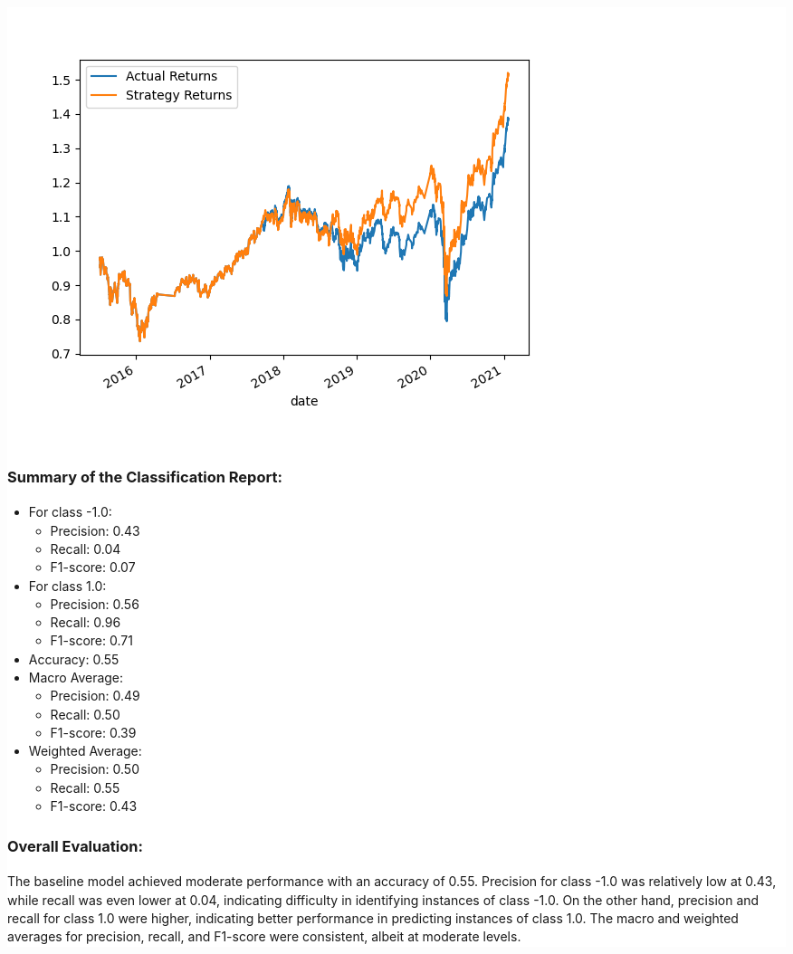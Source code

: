![alt text](Images/baseline.png)
### Summary of the Classification Report:
- For class -1.0:
    * Precision: 0.43
    * Recall: 0.04
    * F1-score: 0.07
- For class 1.0:
    * Precision: 0.56
    * Recall: 0.96
    * F1-score: 0.71
- Accuracy: 0.55
- Macro Average:
    * Precision: 0.49
    * Recall: 0.50
    * F1-score: 0.39
- Weighted Average:
    * Precision: 0.50
    * Recall: 0.55
    * F1-score: 0.43

### Overall Evaluation:
The baseline model achieved moderate performance with an accuracy of 0.55. Precision for class -1.0 was relatively low at 0.43, while recall was even lower at 0.04, indicating difficulty in identifying instances of class -1.0. On the other hand, precision and recall for class 1.0 were higher, indicating better performance in predicting instances of class 1.0. The macro and weighted averages for precision, recall, and F1-score were consistent, albeit at moderate levels.
